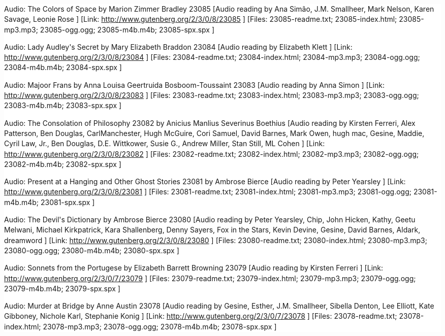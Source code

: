 Audio: The Colors of Space by Marion Zimmer Bradley                      23085
    [Audio reading by Ana Simão, J.M. Smallheer, Mark Nelson,
          Karen Savage, Leonie Rose ]
    [Link: http://www.gutenberg.org/2/3/0/8/23085 ]
    [Files: 23085-readme.txt; 23085-index.html; 23085-mp3.mp3;
            23085-ogg.ogg; 23085-m4b.m4b; 23085-spx.spx ]

Audio: Lady Audley's Secret by Mary Elizabeth Braddon                    23084
    [Audio reading by Elizabeth Klett ]
    [Link: http://www.gutenberg.org/2/3/0/8/23084 ]
    [Files: 23084-readme.txt; 23084-index.html; 23084-mp3.mp3;
            23084-ogg.ogg; 23084-m4b.m4b; 23084-spx.spx ]

Audio: Majoor Frans by Anna Louisa Geertruida Bosboom-Toussaint          23083
    [Audio reading by Anna Simon ]
    [Link: http://www.gutenberg.org/2/3/0/8/23083 ]
    [Files: 23083-readme.txt; 23083-index.html; 23083-mp3.mp3;
            23083-ogg.ogg; 23083-m4b.m4b; 23083-spx.spx ]

Audio: The Consolation of Philosophy                                     23082
    by Anicius Manlius Severinus Boethius
    [Audio reading by Kirsten Ferreri, Alex Patterson, Ben Douglas,
          CarlManchester, Hugh McGuire, Cori Samuel,
          David Barnes, Mark Owen, hugh mac, Gesine,
          Maddie, Cyril Law, Jr., Ben Douglas,
          D.E. Wittkower, Susie G., Andrew Miller,
          Stan Still, ML Cohen ]
    [Link: http://www.gutenberg.org/2/3/0/8/23082 ]
    [Files: 23082-readme.txt; 23082-index.html; 23082-mp3.mp3;
            23082-ogg.ogg; 23082-m4b.m4b; 23082-spx.spx ]

Audio: Present at a Hanging and Other Ghost Stories                      23081
    by Ambrose Bierce
    [Audio reading by Peter Yearsley ]
    [Link: http://www.gutenberg.org/2/3/0/8/23081 ]
    [Files: 23081-readme.txt; 23081-index.html; 23081-mp3.mp3;
            23081-ogg.ogg; 23081-m4b.m4b; 23081-spx.spx ]

Audio: The Devil's Dictionary by Ambrose Bierce                          23080
    [Audio reading by Peter Yearsley, Chip, John Hicken, Kathy,
          Geetu Melwani, Michael Kirkpatrick, Kara Shallenberg,
          Denny Sayers, Fox in the Stars, Kevin Devine, Gesine,
          David Barnes, Aldark, dreamword ]
    [Link: http://www.gutenberg.org/2/3/0/8/23080 ]
    [Files: 23080-readme.txt; 23080-index.html; 23080-mp3.mp3;
            23080-ogg.ogg; 23080-m4b.m4b; 23080-spx.spx ]

Audio: Sonnets from the Portugese by Elizabeth Barrett Browning          23079
    [Audio reading by Kirsten Ferreri ]
    [Link: http://www.gutenberg.org/2/3/0/7/23079 ]
    [Files: 23079-readme.txt; 23079-index.html; 23079-mp3.mp3;
            23079-ogg.ogg; 23079-m4b.m4b; 23079-spx.spx ]

Audio: Murder at Bridge by Anne Austin                                   23078
    [Audio reading by Gesine, Esther, J.M. Smallheer, Sibella Denton,
          Lee Elliott, Kate Gibboney, Nichole Karl, Stephanie Konig ]
    [Link: http://www.gutenberg.org/2/3/0/7/23078 ]
    [Files: 23078-readme.txt; 23078-index.html; 23078-mp3.mp3;
            23078-ogg.ogg; 23078-m4b.m4b; 23078-spx.spx ]

